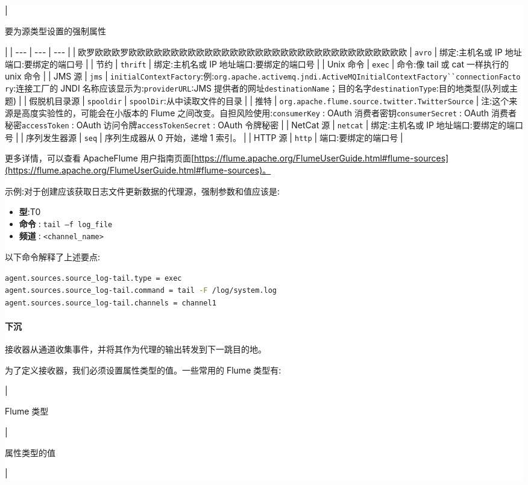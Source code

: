 | 

要为源类型设置的强制属性

 |
| --- | --- | --- |
| 欧罗欧欧欧罗欧欧欧欧欧欧欧欧欧欧欧欧欧欧欧欧欧欧欧欧欧欧欧欧欧欧欧欧欧欧欧欧欧 | `avro` | 绑定:主机名或 IP 地址端口:要绑定的端口号 |
| 节约 | `thrift` | 绑定:主机名或 IP 地址端口:要绑定的端口号 |
| Unix 命令 | `exec` | 命令:像 tail 或 cat 一样执行的 unix 命令 |
| JMS 源 | `jms` | `initialContextFactory`:例:`org.apache.activemq.jndi.ActiveMQInitialContextFactory``connectionFactory`:连接工厂的 JNDI 名称应该显示为:`providerURL`:JMS 提供者的网址`destinationName`；目的名字`destinationType`:目的地类型(队列或主题) |
| 假脱机目录源 | `spooldir` | `spoolDir`:从中读取文件的目录 |
| 推特 | `org.apache.flume.source.twitter.TwitterSource` | 注:这个来源是高度实验性的，可能会在小版本的 Flume 之间改变。自担风险使用:`consumerKey` : OAuth 消费者密钥`consumerSecret` : OAuth 消费者秘密`accessToken` : OAuth 访问令牌`accessTokenSecret` : OAuth 令牌秘密 |
| NetCat 源 | `netcat` | 绑定:主机名或 IP 地址端口:要绑定的端口号 |
| 序列发生器源 | `seq` | 序列生成器从 0 开始，递增 1 索引。 |
| HTTP 源 | `http` | 端口:要绑定的端口号 |

更多详情，可以查看 ApacheFlume 用户指南页面[https://flume.apache.org/FlumeUserGuide.html#flume-sources](https://flume.apache.org/FlumeUserGuide.html#flume-sources)。

示例:对于创建应该获取日志文件更新数据的代理源，强制参数和值应该是:

*   **型**:T0
*   **命令** : `tail –f log_file`
*   **频道** : `<channel_name>`

以下命令解释了上述要点:

```sh
agent.sources.source_log-tail.type = exec
agent.sources.source_log-tail.command = tail -F /log/system.log
agent.sources.source_log-tail.channels = channel1

```

#### 下沉

接收器从通道收集事件，并将其作为代理的输出转发到下一跳目的地。

为了定义接收器，我们必须设置属性类型的值。一些常用的 Flume 类型有:

<colgroup><col> <col> <col></colgroup> 
| 

Flume 类型

 | 

属性类型的值

 | 
